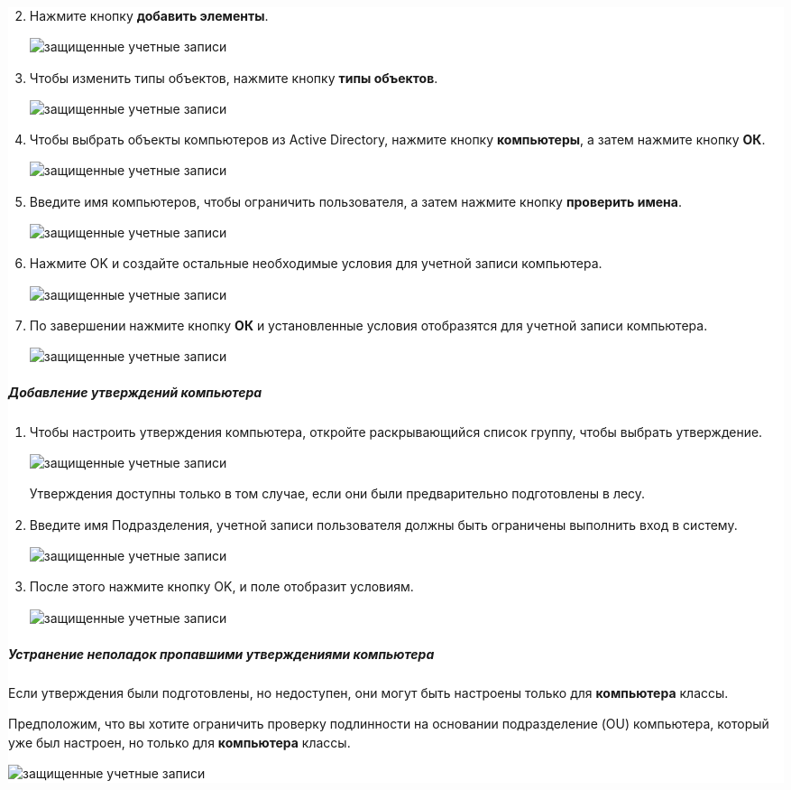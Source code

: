 2.  Нажмите кнопку **добавить элементы**.  
  
    ![защищенные учетные записи](../media/how-to-configure-protected-accounts/ADDS_ProtectAcct_AddCompAddItems.png)  
  
3.  Чтобы изменить типы объектов, нажмите кнопку **типы объектов**.  
  
    ![защищенные учетные записи](../media/how-to-configure-protected-accounts/ADDS_ProtectAcct_ChangeObjects.gif)  
  
4.  Чтобы выбрать объекты компьютеров из Active Directory, нажмите кнопку **компьютеры**, а затем нажмите кнопку **ОК**.  
  
    ![защищенные учетные записи](../media/how-to-configure-protected-accounts/ADDS_ProtectAcct_ChangeObjectsComputers.gif)  
  
5.  Введите имя компьютеров, чтобы ограничить пользователя, а затем нажмите кнопку **проверить имена**.  
  
    ![защищенные учетные записи](../media/how-to-configure-protected-accounts/ADDS_ProtectAcct_ChangeObjectsCompName.gif)  
  
6.  Нажмите OK и создайте остальные необходимые условия для учетной записи компьютера.  
  
    ![защищенные учетные записи](../media/how-to-configure-protected-accounts/ADDS_ProtectAcct_AddCompAddConditions.png)  
  
7.  По завершении нажмите кнопку **ОК** и установленные условия отобразятся для учетной записи компьютера.  
  
    ![защищенные учетные записи](../media/how-to-configure-protected-accounts/ADDS_ProtectAcct_AddCompDone.png)  
  
##### <a name="add-computer-claim-conditions"></a>Добавление утверждений компьютера  
  
1.  Чтобы настроить утверждения компьютера, откройте раскрывающийся список группу, чтобы выбрать утверждение.  
  
    ![защищенные учетные записи](../media/how-to-configure-protected-accounts/ADDS_ProtectAcct_CompClaim.gif)  
  
    Утверждения доступны только в том случае, если они были предварительно подготовлены в лесу.  
  
2.  Введите имя Подразделения, учетной записи пользователя должны быть ограничены выполнить вход в систему.  
  
    ![защищенные учетные записи](../media/how-to-configure-protected-accounts/ADDS_ProtectAcct_CompClaimOUName.gif)  
  
3.  После этого нажмите кнопку OK, и поле отобразит условиям.  
  
    ![защищенные учетные записи](../media/how-to-configure-protected-accounts/ADDS_ProtectAcct_CompClaimComplete.gif)  
  
##### <a name="troubleshoot-missing-computer-claims"></a>Устранение неполадок пропавшими утверждениями компьютера  
Если утверждения были подготовлены, но недоступен, они могут быть настроены только для **компьютера** классы.  
  
Предположим, что вы хотите ограничить проверку подлинности на основании подразделение (OU) компьютера, который уже был настроен, но только для **компьютера** классы.  
  
![защищенные учетные записи](../media/how-to-configure-protected-accounts/ADDS_ProtectAcct_RestrictComputers.gif)  
  
